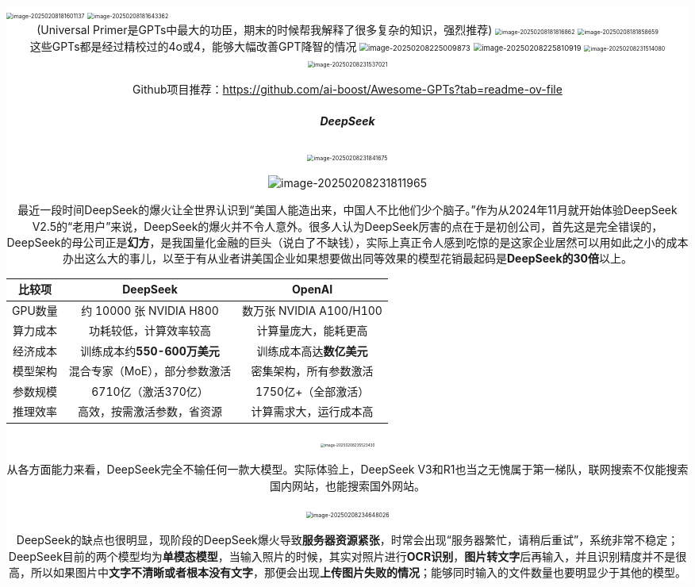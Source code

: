 <img src="C:\Users\ASUS\AppData\Roaming\Typora\typora-user-images\image-20250208181601137.png" alt="image-20250208181601137" style="zoom: 50%;" />

<img src="C:\Users\ASUS\AppData\Roaming\Typora\typora-user-images\image-20250208181643362.png" alt="image-20250208181643362" style="zoom: 50%;" />

<center style>(Universal Primer是GPTs中最大的功臣，期末的时候帮我解释了很多复杂的知识，强烈推荐)

<img src="C:\Users\ASUS\AppData\Roaming\Typora\typora-user-images\image-20250208181816862.png" alt="image-20250208181816862" style="zoom:50%;" />

<img src="C:\Users\ASUS\AppData\Roaming\Typora\typora-user-images\image-20250208181858659.png" alt="image-20250208181858659" style="zoom:50%;" />

<center style>这些GPTs都是经过精校过的4o或4，能够大幅改善GPT降智的情况

<img src="C:\Users\ASUS\AppData\Roaming\Typora\typora-user-images\image-20250208225009873.png" alt="image-20250208225009873" style="zoom: 67%;" />

<img src="C:\Users\ASUS\AppData\Roaming\Typora\typora-user-images\image-20250208225810919.png" alt="image-20250208225810919" style="zoom: 67%;" />

<img src="C:\Users\ASUS\AppData\Roaming\Typora\typora-user-images\image-20250208231514080.png" alt="image-20250208231514080" style="zoom:50%;" />

<img src="C:\Users\ASUS\AppData\Roaming\Typora\typora-user-images\image-20250208231537021.png" alt="image-20250208231537021" style="zoom:50%;" />

Github项目推荐：https://github.com/ai-boost/Awesome-GPTs?tab=readme-ov-file

##### DeepSeek

<img src="C:\Users\ASUS\AppData\Roaming\Typora\typora-user-images\image-20250208231841675.png" alt="image-20250208231841675" style="zoom: 50%;" />

![image-20250208231811965](C:\Users\ASUS\AppData\Roaming\Typora\typora-user-images\image-20250208231811965.png)

最近一段时间DeepSeek的爆火让全世界认识到“美国人能造出来，中国人不比他们少个脑子。”作为从2024年11月就开始体验DeepSeek V2.5的“老用户”来说，DeepSeek的爆火并不令人意外。很多人认为DeepSeek厉害的点在于是初创公司，首先这是完全错误的，DeepSeek的母公司正是**幻方**，是我国量化金融的巨头（说白了不缺钱），实际上真正令人感到吃惊的是这家企业居然可以用如此之小的成本办出这么大的事儿，以至于有从业者讲美国企业如果想要做出同等效果的模型花销最起码是**DeepSeek的30倍**以上。

|  比较项  |           DeepSeek            |          OpenAI          |
| :------: | :---------------------------: | :----------------------: |
| GPU数量  |    约 10000 张 NVIDIA H800    | 数万张 NVIDIA A100/H100  |
| 算力成本 |    功耗较低，计算效率较高     |   计算量庞大，能耗更高   |
| 经济成本 |  训练成本约**550-600万美元**  | 训练成本高达**数亿美元** |
| 模型架构 | 混合专家（MoE），部分参数激活 |  密集架构，所有参数激活  |
| 参数规模 |      6710亿（激活370亿）      |   1750亿+（全部激活）    |
| 推理效率 |  高效，按需激活参数，省资源   |  计算需求大，运行成本高  |

<img src="C:\Users\ASUS\AppData\Roaming\Typora\typora-user-images\image-20250208235523430.png" alt="image-20250208235523430" style="zoom: 33%;" />

从各方面能力来看，DeepSeek完全不输任何一款大模型。实际体验上，DeepSeek V3和R1也当之无愧属于第一梯队，联网搜索不仅能搜索国内网站，也能搜索国外网站。

<img src="C:\Users\ASUS\AppData\Roaming\Typora\typora-user-images\image-20250208234648026.png" alt="image-20250208234648026" style="zoom: 50%;" />

DeepSeek的缺点也很明显，现阶段的DeepSeek爆火导致**服务器资源紧张**，时常会出现“服务器繁忙，请稍后重试”，系统非常不稳定；DeepSeek目前的两个模型均为**单模态模型**，当输入照片的时候，其实对照片进行**OCR识别**，**图片转文字**后再输入，并且识别精度并不是很高，所以如果图片中**文字不清晰或者根本没有文字**，那便会出现**上传图片失败的情况**；能够同时输入的文件数量也要明显少于其他的模型。
